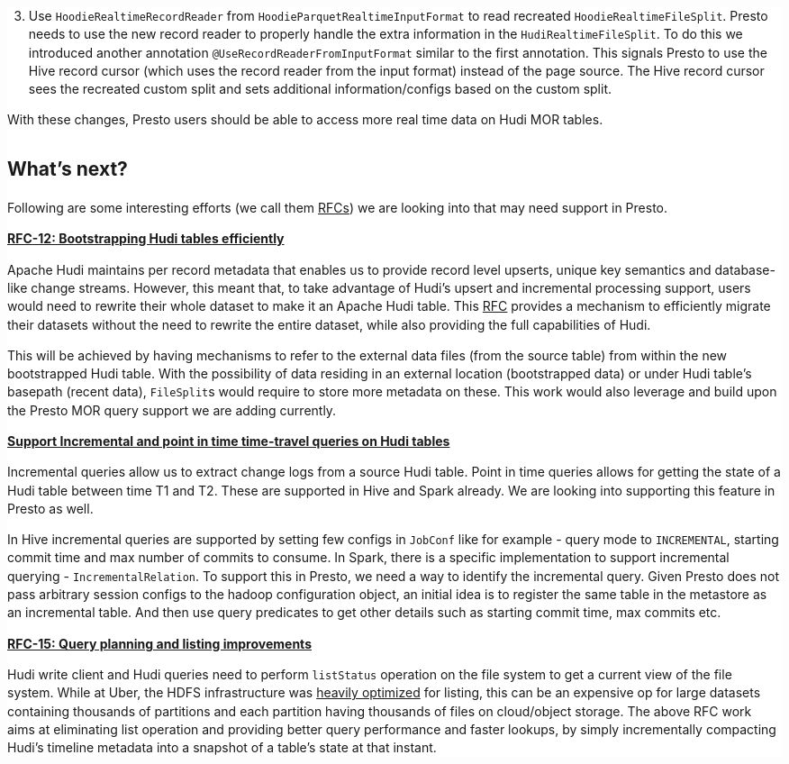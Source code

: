3. Use `HoodieRealtimeRecordReader` from `HoodieParquetRealtimeInputFormat` to read recreated `HoodieRealtimeFileSplit`.
Presto needs to use the new record reader to properly handle the extra information in the `HudiRealtimeFileSplit`. To do this we introduced another annotation `@UseRecordReaderFromInputFormat` similar to the first annotation. This signals Presto to use the Hive record cursor (which uses the record reader from the input format) instead of the page source. The Hive record cursor sees the recreated custom split and sets additional information/configs based on the custom split.

With these changes, Presto users should be able to access more real time data on Hudi MOR tables.

## What’s next?
Following are some interesting efforts (we call them [RFCs](https://cwiki.apache.org/confluence/display/HUDI/RFC+Process)) we are looking into that may need support in Presto. 

**[RFC-12: Bootstrapping Hudi tables efficiently](https://cwiki.apache.org/confluence/display/HUDI/RFC+-+12+%3A+Efficient+Migration+of+Large+Parquet+Tables+to+Apache+Hudi)**

Apache Hudi maintains per record metadata that enables us to provide record level upserts, unique key semantics and database-like change streams. However, this meant that, to take advantage of Hudi’s upsert and incremental processing support, users would need to rewrite their whole dataset to make it an Apache Hudi table. This [RFC](https://cwiki.apache.org/confluence/display/HUDI/RFC+-+12+%3A+Efficient+Migration+of+Large+Parquet+Tables+to+Apache+Hudi) provides a mechanism to efficiently migrate their datasets without the need to rewrite the entire dataset, while also providing the full capabilities of Hudi. 

This will be achieved by having mechanisms to refer to the external data files (from the source table) from within the new bootstrapped Hudi table. With the possibility of data residing in an external location (bootstrapped data) or under Hudi table’s basepath (recent data),   `FileSplit`s would require to store more metadata on these. This work would also leverage and build upon the Presto MOR query support we are adding currently.

**[Support Incremental and point in time time-travel queries on Hudi tables](https://issues.apache.org/jira/browse/HUDI-887)**

Incremental queries allow us to extract change logs from a source Hudi table. Point in time queries allows for getting the state of a Hudi table between time T1 and T2. These are supported in Hive and Spark already. We are looking into supporting this feature in Presto as well. 

In Hive incremental queries are supported by setting few configs in `JobConf` like for example - query mode to `INCREMENTAL`, starting commit time and max number of commits to consume. In Spark, there is a specific implementation to support incremental querying - `IncrementalRelation`. To support this in Presto, we need a way to identify the incremental query. Given Presto does not pass arbitrary session configs to the hadoop configuration object, an initial idea is to register the same table in the metastore as an incremental table. And then use query predicates to get other details such as starting commit time, max commits etc.

**[RFC-15: Query planning and listing improvements](https://cwiki.apache.org/confluence/display/HUDI/RFC+-+15%3A+HUDI+File+Listing+and+Query+Planning+Improvements)**
 
Hudi  write client and Hudi queries need to perform `listStatus` operation on the file system to get a current view of the file system. While at Uber, the HDFS infrastructure was [heavily optimized](https://eng.uber.com/scaling-hdfs/) for listing, this can be an expensive op for large datasets containing thousands of partitions and each partition having thousands of files on cloud/object storage. The above RFC work aims at eliminating list operation and providing better query performance and faster lookups, by simply incrementally compacting Hudi’s timeline metadata into a snapshot of a table’s state at that instant.
